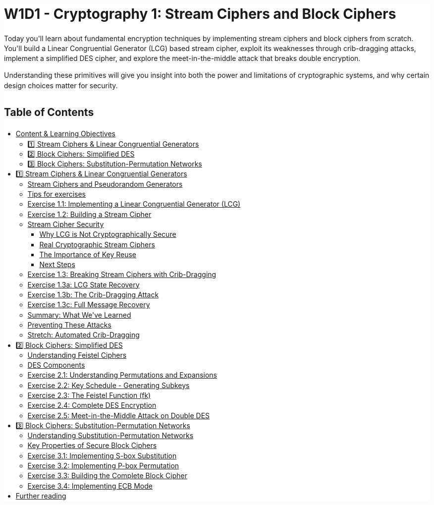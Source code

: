 
# W1D1 - Cryptography 1: Stream Ciphers and Block Ciphers

Today you'll learn about fundamental encryption techniques by implementing stream ciphers and block ciphers from scratch. You'll build a Linear Congruential Generator (LCG) based stream cipher, exploit its weaknesses through crib-dragging attacks, implement a simplified DES cipher, and explore the meet-in-the-middle attack that breaks double encryption.

Understanding these primitives will give you insight into both the power and limitations of cryptographic systems, and why certain design choices matter for security.

## Table of Contents

- [Content & Learning Objectives](#content--learning-objectives)
    - [1️⃣ Stream Ciphers & Linear Congruential Generators](#1️⃣-stream-ciphers--linear-congruential-generators)
    - [2️⃣ Block Ciphers: Simplified DES](#2️⃣-block-ciphers-simplified-des)
    - [3️⃣ Block Ciphers: Substitution-Permutation Networks](#3️⃣-block-ciphers-substitution-permutation-networks)
- [1️⃣ Stream Ciphers & Linear Congruential Generators](#1️⃣-stream-ciphers--linear-congruential-generators-1)
    - [Stream Ciphers and Pseudorandom Generators](#stream-ciphers-and-pseudorandom-generators)
    - [Tips for exercises](#tips-for-exercises)
    - [Exercise 1.1: Implementing a Linear Congruential Generator (LCG)](#exercise-11-implementing-a-linear-congruential-generator-lcg)
    - [Exercise 1.2: Building a Stream Cipher](#exercise-12-building-a-stream-cipher)
    - [Stream Cipher Security](#stream-cipher-security)
        - [Why LCG is Not Cryptographically Secure](#why-lcg-is-not-cryptographically-secure)
        - [Real Cryptographic Stream Ciphers](#real-cryptographic-stream-ciphers)
        - [The Importance of Key Reuse](#the-importance-of-key-reuse)
        - [Next Steps](#next-steps)
    - [Exercise 1.3: Breaking Stream Ciphers with Crib-Dragging](#exercise-13-breaking-stream-ciphers-with-crib-dragging)
    - [Exercise 1.3a: LCG State Recovery](#exercise-13a-lcg-state-recovery)
    - [Exercise 1.3b: The Crib-Dragging Attack](#exercise-13b-the-crib-dragging-attack)
    - [Exercise 1.3c: Full Message Recovery](#exercise-13c-full-message-recovery)
    - [Summary: What We've Learned](#summary-what-weve-learned)
    - [Preventing These Attacks](#preventing-these-attacks)
    - [Stretch: Automated Crib-Dragging](#stretch-automated-crib-dragging)
- [2️⃣ Block Ciphers: Simplified DES](#2️⃣-block-ciphers-simplified-des-1)
    - [Understanding Feistel Ciphers](#understanding-feistel-ciphers)
    - [DES Components](#des-components)
    - [Exercise 2.1: Understanding Permutations and Expansions](#exercise-21-understanding-permutations-and-expansions)
    - [Exercise 2.2: Key Schedule - Generating Subkeys](#exercise-22-key-schedule---generating-subkeys)
    - [Exercise 2.3: The Feistel Function (fk)](#exercise-23-the-feistel-function-fk)
    - [Exercise 2.4: Complete DES Encryption](#exercise-24-complete-des-encryption)
    - [Exercise 2.5: Meet-in-the-Middle Attack on Double DES](#exercise-25-meet-in-the-middle-attack-on-double-des)
- [3️⃣ Block Ciphers: Substitution-Permutation Networks](#3️⃣-block-ciphers-substitution-permutation-networks-1)
    - [Understanding Substitution-Permutation Networks](#understanding-substitution-permutation-networks)
    - [Key Properties of Secure Block Ciphers](#key-properties-of-secure-block-ciphers)
    - [Exercise 3.1: Implementing S-box Substitution](#exercise-31-implementing-s-box-substitution)
    - [Exercise 3.2: Implementing P-box Permutation](#exercise-32-implementing-p-box-permutation)
    - [Exercise 3.3: Building the Complete Block Cipher](#exercise-33-building-the-complete-block-cipher)
    - [Exercise 3.4: Implementing ECB Mode](#exercise-34-implementing-ecb-mode)
- [Further reading](#further-reading)
